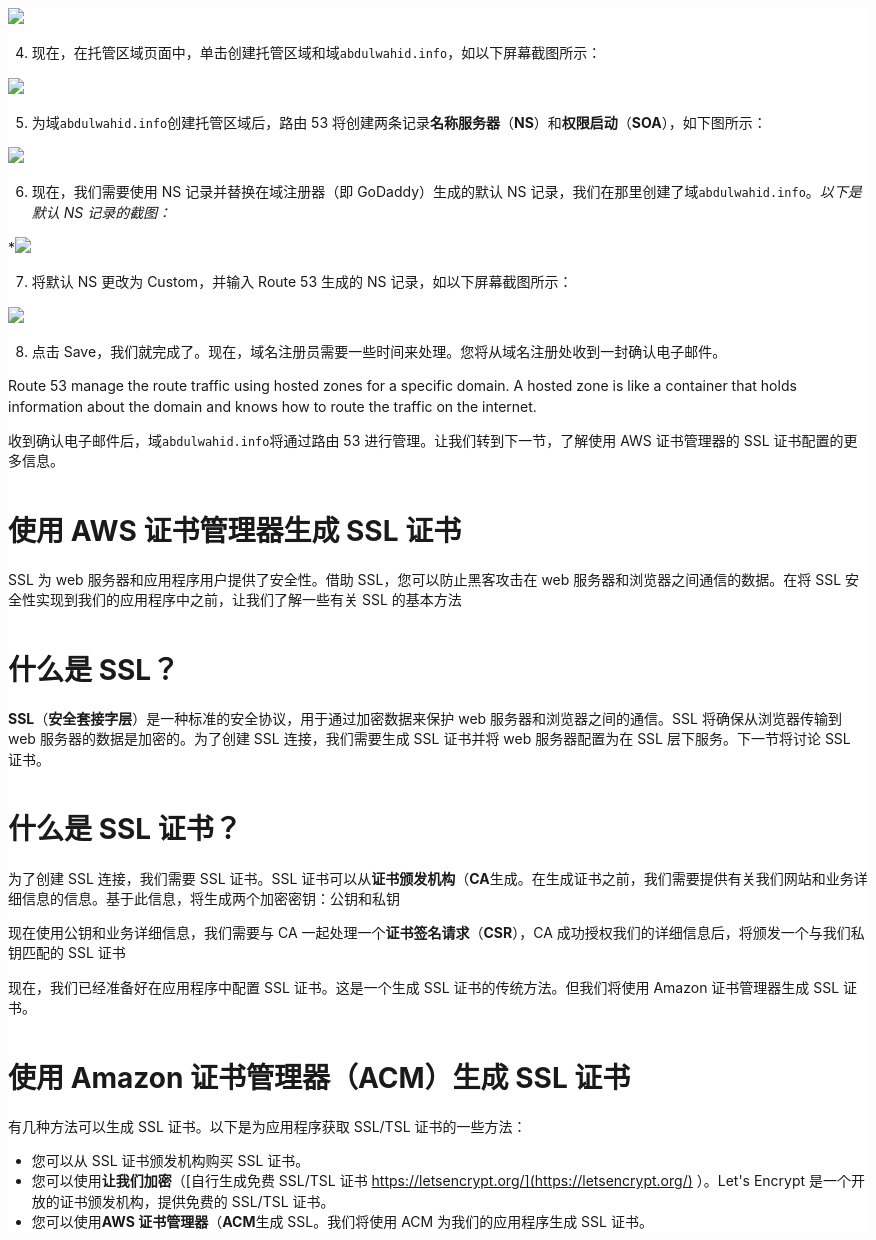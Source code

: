 ![](images/ac00292b-a3e6-4e04-ba5f-8d2e77b82190.png)

4.  现在，在托管区域页面中，单击创建托管区域和域`abdulwahid.info`，如以下屏幕截图所示：

![](images/7e898046-7f38-456e-b76a-008324325469.png)

5.  为域`abdulwahid.info`创建托管区域后，路由 53 将创建两条记录**名称服务器**（**NS**）和**权限启动**（**SOA**），如下图所示：

![](images/a3c9ebc6-515d-4562-b400-e210df0ef987.png)

6.  现在，我们需要使用 NS 记录并替换在域注册器（即 GoDaddy）生成的默认 NS 记录，我们在那里创建了域`abdulwahid.info`。*以下是默认 NS 记录的截图：*

 *![](images/5d75d9fc-3c5d-4a61-93c6-798d455c4fcc.png)

7.  将默认 NS 更改为 Custom，并输入 Route 53 生成的 NS 记录，如以下屏幕截图所示：

![](images/ff30c56d-65d0-4ded-8174-203601cfeb17.png)

8.  点击 Save，我们就完成了。现在，域名注册员需要一些时间来处理。您将从域名注册处收到一封确认电子邮件。

Route 53 manage the route traffic using hosted zones for a specific domain. A hosted zone is like a container that holds information about the domain and knows how to route the traffic on the internet.

收到确认电子邮件后，域`abdulwahid.info`将通过路由 53 进行管理。让我们转到下一节，了解使用 AWS 证书管理器的 SSL 证书配置的更多信息。

# 使用 AWS 证书管理器生成 SSL 证书

SSL 为 web 服务器和应用程序用户提供了安全性。借助 SSL，您可以防止黑客攻击在 web 服务器和浏览器之间通信的数据。在将 SSL 安全性实现到我们的应用程序中之前，让我们了解一些有关 SSL 的基本方法

# 什么是 SSL？

**SSL**（**安全套接字层**）是一种标准的安全协议，用于通过加密数据来保护 web 服务器和浏览器之间的通信。SSL 将确保从浏览器传输到 web 服务器的数据是加密的。为了创建 SSL 连接，我们需要生成 SSL 证书并将 web 服务器配置为在 SSL 层下服务。下一节将讨论 SSL 证书。

# 什么是 SSL 证书？

为了创建 SSL 连接，我们需要 SSL 证书。SSL 证书可以从**证书颁发机构**（**CA**生成。在生成证书之前，我们需要提供有关我们网站和业务详细信息的信息。基于此信息，将生成两个加密密钥：公钥和私钥

现在使用公钥和业务详细信息，我们需要与 CA 一起处理一个**证书签名请求**（**CSR**），CA 成功授权我们的详细信息后，将颁发一个与我们私钥匹配的 SSL 证书

现在，我们已经准备好在应用程序中配置 SSL 证书。这是一个生成 SSL 证书的传统方法。但我们将使用 Amazon 证书管理器生成 SSL 证书。

# 使用 Amazon 证书管理器（ACM）生成 SSL 证书

有几种方法可以生成 SSL 证书。以下是为应用程序获取 SSL/TSL 证书的一些方法：

*   您可以从 SSL 证书颁发机构购买 SSL 证书。
*   您可以使用**让我们加密**（[自行生成免费 SSL/TSL 证书 https://letsencrypt.org/](https://letsencrypt.org/) ）。Let's Encrypt 是一个开放的证书颁发机构，提供免费的 SSL/TSL 证书。
*   您可以使用**AWS 证书管理器**（**ACM**生成 SSL。我们将使用 ACM 为我们的应用程序生成 SSL 证书。

